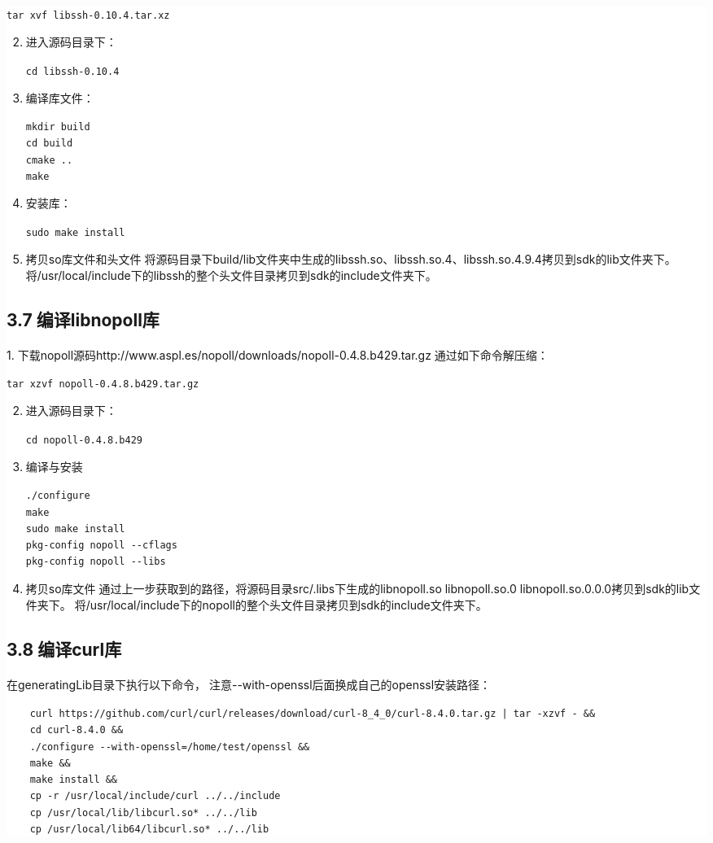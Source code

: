    ```shell
   tar xvf libssh-0.10.4.tar.xz
   ```
   
2. 进入源码目录下：

	```shell
	cd libssh-0.10.4
	```
	
3. 编译库文件：

    ```shell
    mkdir build
    cd build
    cmake ..
    make
    ```

4. 安装库：

    ```shell
    sudo make install  
    ```

5. 拷贝so库文件和头文件
    将源码目录下build/lib文件夹中生成的libssh.so、libssh.so.4、libssh.so.4.9.4拷贝到sdk的lib文件夹下。
   将/usr/local/include下的libssh的整个头文件目录拷贝到sdk的include文件夹下。

<h2 id = "3.7">3.7 编译libnopoll库</h2>
1. 下载nopoll源码http://www.aspl.es/nopoll/downloads/nopoll-0.4.8.b429.tar.gz
	通过如下命令解压缩：
   
   	tar xzvf nopoll-0.4.8.b429.tar.gz
   
2. 进入源码目录下：

	```shell
	cd nopoll-0.4.8.b429
	```
	
3. 编译与安装

   ```shell
   ./configure
   make
   sudo make install
   pkg-config nopoll --cflags
   pkg-config nopoll --libs  
   ```

4. 拷贝so库文件
    通过上一步获取到的路径，将源码目录src/.libs下生成的libnopoll.so libnopoll.so.0 libnopoll.so.0.0.0拷贝到sdk的lib文件夹下。
   将/usr/local/include下的nopoll的整个头文件目录拷贝到sdk的include文件夹下。

<h2 id = "3.8">3.8 编译curl库</h2>
在generatingLib目录下执行以下命令， 注意--with-openssl后面换成自己的openssl安装路径：

```shell 
    curl https://github.com/curl/curl/releases/download/curl-8_4_0/curl-8.4.0.tar.gz | tar -xzvf - &&
    cd curl-8.4.0 &&
    ./configure --with-openssl=/home/test/openssl &&
    make &&
    make install &&
    cp -r /usr/local/include/curl ../../include
    cp /usr/local/lib/libcurl.so* ../../lib
    cp /usr/local/lib64/libcurl.so* ../../lib
```
